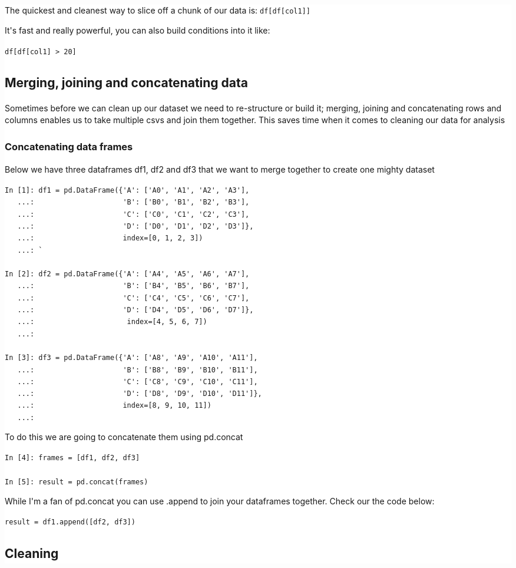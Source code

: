 The quickest and cleanest way to slice off a chunk of our data is:
`df[df[col1]]`

It's fast and really powerful, you can also build conditions into it like:

`df[df[col1] > 20]`

## Merging, joining and concatenating data

Sometimes before we can clean up our dataset we need to re-structure or build it; merging, joining and concatenating rows and columns enables us to take multiple csvs and join them together. This saves time when it comes to cleaning our data for analysis

### Concatenating data frames

Below we have three dataframes df1, df2 and df3 that we want to merge together to create one mighty dataset 
```
In [1]: df1 = pd.DataFrame({'A': ['A0', 'A1', 'A2', 'A3'],
   ...:                     'B': ['B0', 'B1', 'B2', 'B3'],
   ...:                     'C': ['C0', 'C1', 'C2', 'C3'],
   ...:                     'D': ['D0', 'D1', 'D2', 'D3']},
   ...:                     index=[0, 1, 2, 3])
   ...: `

In [2]: df2 = pd.DataFrame({'A': ['A4', 'A5', 'A6', 'A7'],
   ...:                     'B': ['B4', 'B5', 'B6', 'B7'],
   ...:                     'C': ['C4', 'C5', 'C6', 'C7'],
   ...:                     'D': ['D4', 'D5', 'D6', 'D7']},
   ...:                      index=[4, 5, 6, 7])
   ...:

In [3]: df3 = pd.DataFrame({'A': ['A8', 'A9', 'A10', 'A11'],
   ...:                     'B': ['B8', 'B9', 'B10', 'B11'],
   ...:                     'C': ['C8', 'C9', 'C10', 'C11'],
   ...:                     'D': ['D8', 'D9', 'D10', 'D11']},
   ...:                     index=[8, 9, 10, 11])
   ...: 
   ```
   
  To do this we are going to concatenate them using pd.concat

```
In [4]: frames = [df1, df2, df3]

In [5]: result = pd.concat(frames)
```
While I'm a fan of pd.concat you can use .append to join your dataframes together. Check our the code below:

`result = df1.append([df2, df3])`
 
## Cleaning
